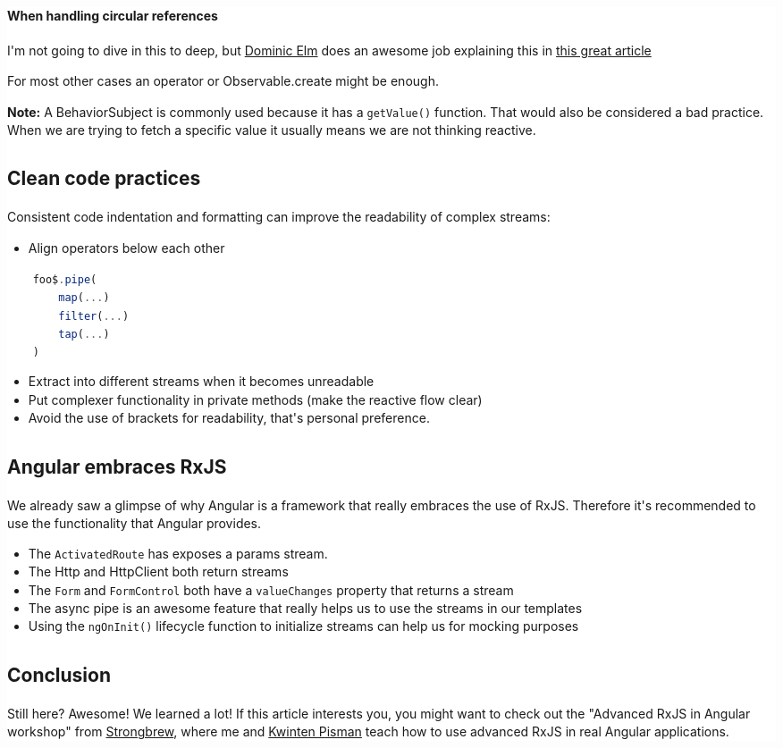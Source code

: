 #### When handling circular references

I'm not going to dive in this to deep, but [Dominic Elm]() does an awesome job explaining this in [this great article](https://blog.thoughtram.io/rxjs/2017/08/24/taming-snakes-with-reactive-streams.html#behaviorsubject-to-the-rescue)


For most other cases an operator or Observable.create might be enough.

**Note:**
A BehaviorSubject is commonly used because it has a `getValue()` function. That would also be considered a bad practice.
When we are trying to fetch a specific value it usually means we are not thinking reactive.

## Clean code practices
Consistent code indentation and formatting can improve the readability of complex streams:
- Align operators below each other

```typescript
    foo$.pipe(
        map(...)
        filter(...)
        tap(...)
    )
```

- Extract into different streams when it becomes unreadable
- Put complexer functionality in private methods (make the reactive flow clear)
- Avoid the use of brackets for readability, that's personal preference.


## Angular embraces RxJS

We already saw a glimpse of why Angular is a framework that really embraces the use of RxJS.
Therefore it's recommended to use the functionality that Angular provides.
- The `ActivatedRoute` has exposes a params stream.
- The Http and HttpClient both return streams
- The `Form` and `FormControl` both have a `valueChanges` property that returns a stream
- The async pipe is an awesome feature that really helps us to use the streams in our templates
- Using the `ngOnInit()` lifecycle function to initialize streams can help us for mocking purposes

## Conclusion

Still here? Awesome! We learned a lot! If this article interests you, you might want to check out the "Advanced RxJS in Angular workshop" from [Strongbrew](https://strongbrew.io), where me and [Kwinten Pisman](blog.kwintenp.com) teach how to use advanced RxJS in real Angular applications.
